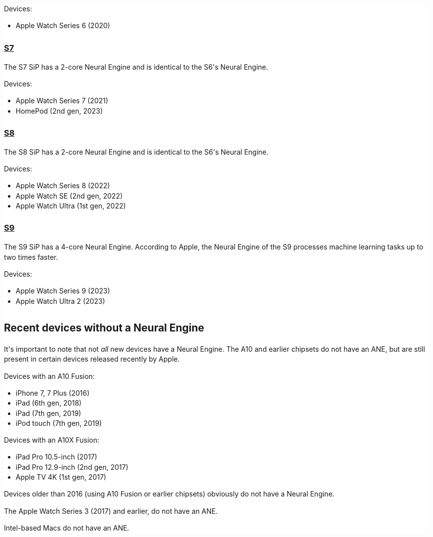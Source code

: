 Devices:

- Apple Watch Series 6 (2020)

### [S7](https://en.m.wikipedia.org/wiki/Apple_silicon#Apple_S7) 
The S7 SiP has a 2-core Neural Engine and is identical to the S6's Neural Engine.

Devices:

- Apple Watch Series 7 (2021)
- HomePod (2nd gen, 2023)

### [S8](https://en.m.wikipedia.org/wiki/Apple_silicon#Apple_S8)
The S8 SiP has a 2-core Neural Engine and is identical to the S6's Neural Engine.

Devices:

- Apple Watch Series 8 (2022)
- Apple Watch SE (2nd gen, 2022)
- Apple Watch Ultra (1st gen, 2022)

### [S9](https://en.wikipedia.org/wiki/Apple_silicon#Apple_S9)
The S9 SiP has a 4-core Neural Engine. According to Apple, the Neural Engine of the S9 processes machine learning tasks up to two times faster.

Devices:

- Apple Watch Series 9 (2023)
- Apple Watch Ultra 2 (2023)

## Recent devices without a Neural Engine

It's important to note that not *all* new devices have a Neural Engine. The A10 and earlier chipsets do not have an ANE, but are still present in certain devices released recently by Apple.

Devices with an A10 Fusion:

- iPhone 7, 7 Plus (2016)
- iPad (6th gen, 2018)
- iPad (7th gen, 2019)
- iPod touch (7th gen, 2019)

Devices with an A10X Fusion:

- iPad Pro 10.5-inch (2017)
- iPad Pro 12.9-inch (2nd gen, 2017)
- Apple TV 4K (1st gen, 2017)

Devices older than 2016 (using A10 Fusion or earlier chipsets) obviously do not have a Neural Engine.

The Apple Watch Series 3 (2017) and earlier, do not have an ANE.

Intel-based Macs do not have an ANE.
